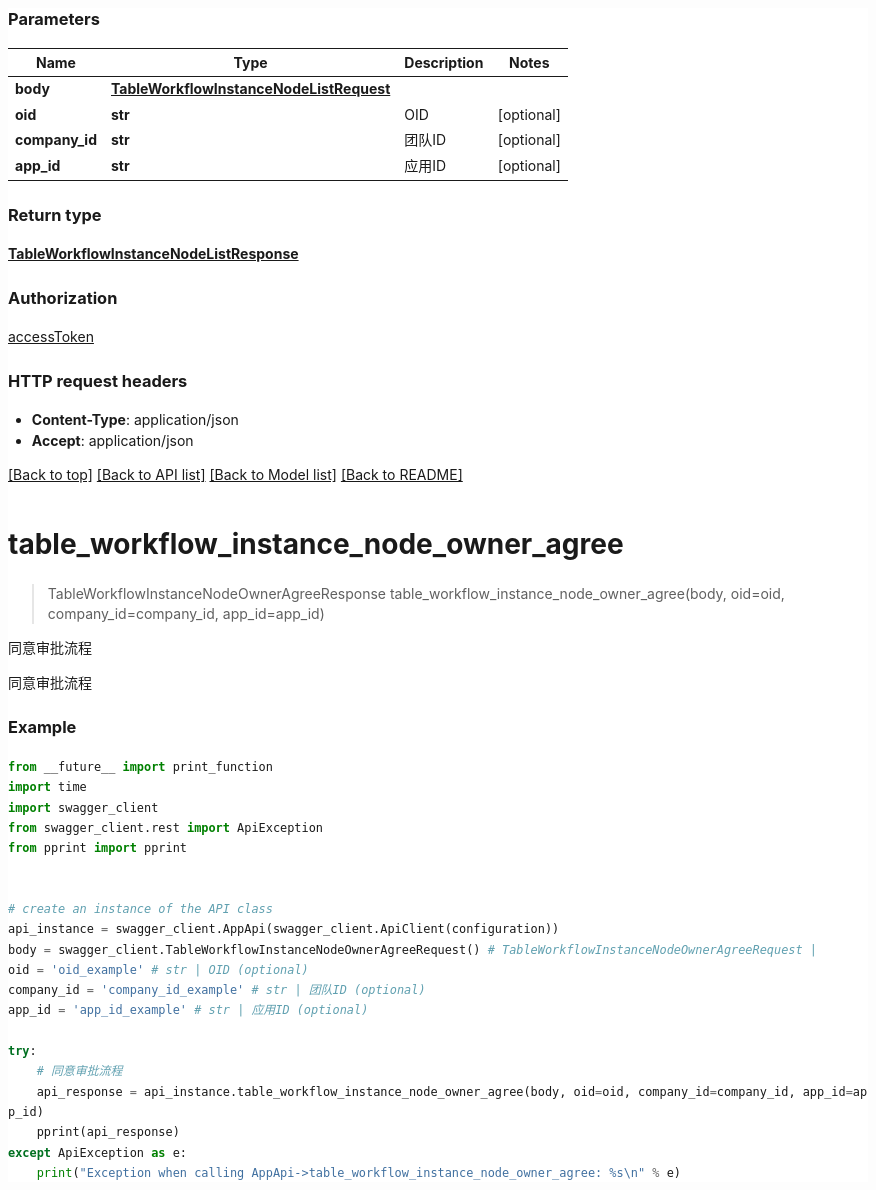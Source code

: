 ### Parameters

Name | Type | Description  | Notes
------------- | ------------- | ------------- | -------------
 **body** | [**TableWorkflowInstanceNodeListRequest**](TableWorkflowInstanceNodeListRequest.md)|  | 
 **oid** | **str**| OID | [optional] 
 **company_id** | **str**| 团队ID | [optional] 
 **app_id** | **str**| 应用ID | [optional] 

### Return type

[**TableWorkflowInstanceNodeListResponse**](TableWorkflowInstanceNodeListResponse.md)

### Authorization

[accessToken](../README.md#accessToken)

### HTTP request headers

 - **Content-Type**: application/json
 - **Accept**: application/json

[[Back to top]](#) [[Back to API list]](../README.md#documentation-for-api-endpoints) [[Back to Model list]](../README.md#documentation-for-models) [[Back to README]](../README.md)

# **table_workflow_instance_node_owner_agree**
> TableWorkflowInstanceNodeOwnerAgreeResponse table_workflow_instance_node_owner_agree(body, oid=oid, company_id=company_id, app_id=app_id)

同意审批流程

同意审批流程

### Example
```python
from __future__ import print_function
import time
import swagger_client
from swagger_client.rest import ApiException
from pprint import pprint


# create an instance of the API class
api_instance = swagger_client.AppApi(swagger_client.ApiClient(configuration))
body = swagger_client.TableWorkflowInstanceNodeOwnerAgreeRequest() # TableWorkflowInstanceNodeOwnerAgreeRequest | 
oid = 'oid_example' # str | OID (optional)
company_id = 'company_id_example' # str | 团队ID (optional)
app_id = 'app_id_example' # str | 应用ID (optional)

try:
    # 同意审批流程
    api_response = api_instance.table_workflow_instance_node_owner_agree(body, oid=oid, company_id=company_id, app_id=app_id)
    pprint(api_response)
except ApiException as e:
    print("Exception when calling AppApi->table_workflow_instance_node_owner_agree: %s\n" % e)
```
